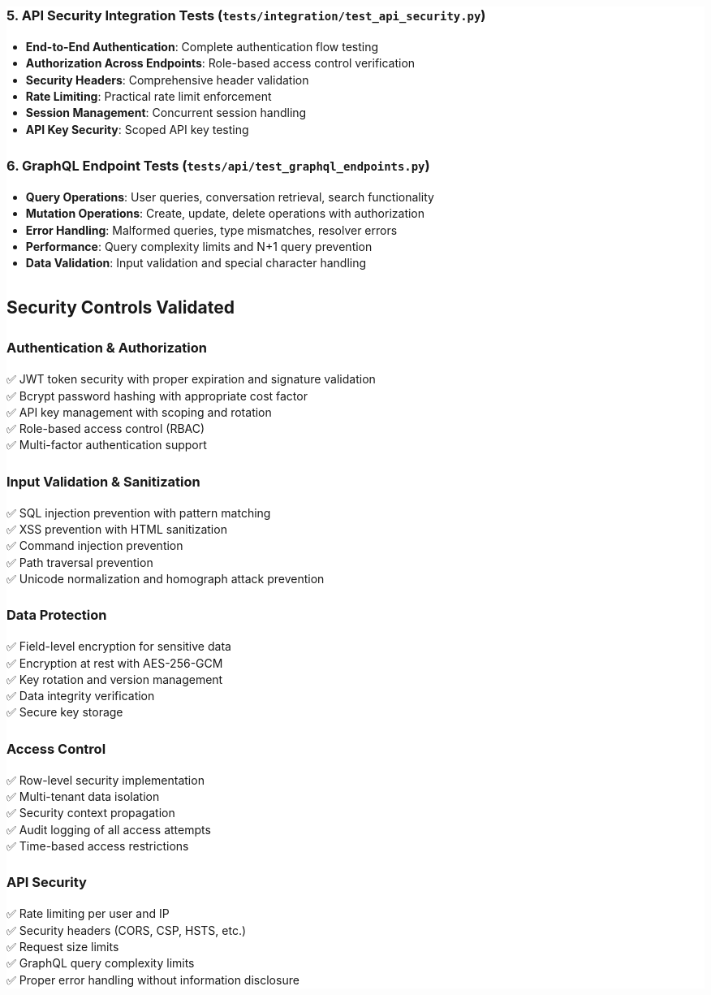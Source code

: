 ### 5. API Security Integration Tests (`tests/integration/test_api_security.py`)
- **End-to-End Authentication**: Complete authentication flow testing
- **Authorization Across Endpoints**: Role-based access control verification
- **Security Headers**: Comprehensive header validation
- **Rate Limiting**: Practical rate limit enforcement
- **Session Management**: Concurrent session handling
- **API Key Security**: Scoped API key testing

### 6. GraphQL Endpoint Tests (`tests/api/test_graphql_endpoints.py`)
- **Query Operations**: User queries, conversation retrieval, search functionality
- **Mutation Operations**: Create, update, delete operations with authorization
- **Error Handling**: Malformed queries, type mismatches, resolver errors
- **Performance**: Query complexity limits and N+1 query prevention
- **Data Validation**: Input validation and special character handling

## Security Controls Validated

### Authentication & Authorization
✅ JWT token security with proper expiration and signature validation  
✅ Bcrypt password hashing with appropriate cost factor  
✅ API key management with scoping and rotation  
✅ Role-based access control (RBAC)  
✅ Multi-factor authentication support  

### Input Validation & Sanitization
✅ SQL injection prevention with pattern matching  
✅ XSS prevention with HTML sanitization  
✅ Command injection prevention  
✅ Path traversal prevention  
✅ Unicode normalization and homograph attack prevention  

### Data Protection
✅ Field-level encryption for sensitive data  
✅ Encryption at rest with AES-256-GCM  
✅ Key rotation and version management  
✅ Data integrity verification  
✅ Secure key storage  

### Access Control
✅ Row-level security implementation  
✅ Multi-tenant data isolation  
✅ Security context propagation  
✅ Audit logging of all access attempts  
✅ Time-based access restrictions  

### API Security
✅ Rate limiting per user and IP  
✅ Security headers (CORS, CSP, HSTS, etc.)  
✅ Request size limits  
✅ GraphQL query complexity limits  
✅ Proper error handling without information disclosure  
